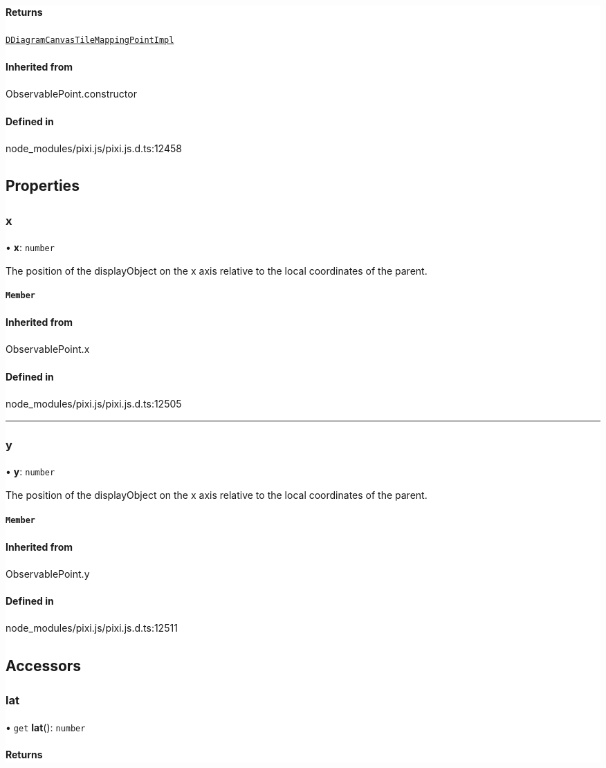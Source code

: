 #### Returns

[`DDiagramCanvasTileMappingPointImpl`](DDiagramCanvasTileMappingPointImpl.md)

#### Inherited from

ObservablePoint.constructor

#### Defined in

node_modules/pixi.js/pixi.js.d.ts:12458

## Properties

### x

• **x**: `number`

The position of the displayObject on the x axis relative to the local coordinates of the parent.

**`Member`**

#### Inherited from

ObservablePoint.x

#### Defined in

node_modules/pixi.js/pixi.js.d.ts:12505

___

### y

• **y**: `number`

The position of the displayObject on the x axis relative to the local coordinates of the parent.

**`Member`**

#### Inherited from

ObservablePoint.y

#### Defined in

node_modules/pixi.js/pixi.js.d.ts:12511

## Accessors

### lat

• `get` **lat**(): `number`

#### Returns
